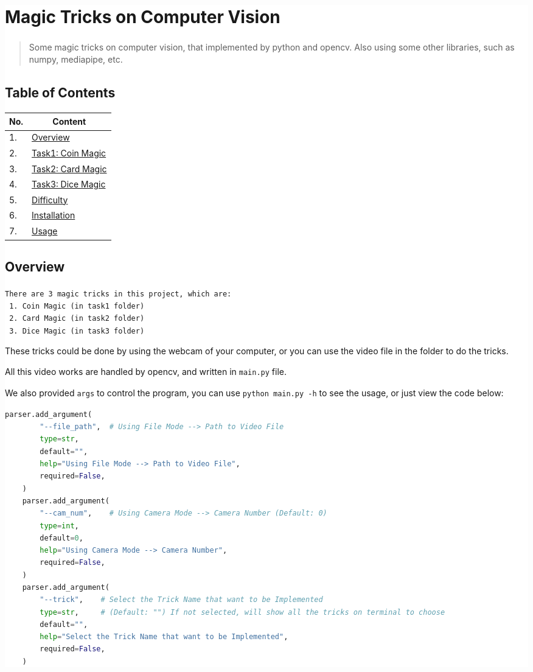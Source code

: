 # Magic Tricks on Computer Vision

> Some magic tricks on computer vision, that implemented by python and opencv.
> Also using some other libraries, such as numpy, mediapipe, etc.

## Table of Contents

| No. | Content |
| --- | ------- |
| 1.  | [Overview](#overview) |
| 2.  | [Task1: Coin Magic](#task1-coin-magic) |
| 3.  | [Task2: Card Magic](#task2-card-magic) |
| 4.  | [Task3: Dice Magic](#task3-dice-magic) |
| 5.  | [Difficulty](#difficulty) |
| 6.  | [Installation](#installation) |
| 7.  | [Usage](#usage) |

## Overview

```text
There are 3 magic tricks in this project, which are:
 1. Coin Magic (in task1 folder)
 2. Card Magic (in task2 folder)
 3. Dice Magic (in task3 folder)
```

These tricks could be done by using the webcam of your computer, or you can use the video file in the folder to do the tricks.

All this video works are handled by opencv, and written in `main.py` file.

We also provided `args` to control the program, you can use `python main.py -h` to see the usage, or just view the code below:

```python
parser.add_argument(
        "--file_path",  # Using File Mode --> Path to Video File
        type=str,
        default="",
        help="Using File Mode --> Path to Video File",
        required=False,
    )
    parser.add_argument(
        "--cam_num",    # Using Camera Mode --> Camera Number (Default: 0)
        type=int,
        default=0,
        help="Using Camera Mode --> Camera Number",
        required=False,
    )
    parser.add_argument(
        "--trick",    # Select the Trick Name that want to be Implemented
        type=str,     # (Default: "") If not selected, will show all the tricks on terminal to choose
        default="",
        help="Select the Trick Name that want to be Implemented",
        required=False,
    )
```
